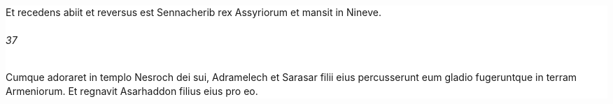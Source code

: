 Et recedens abiit et reversus est Sennacherib rex Assyriorum et mansit in Nineve. 
###### 37
Cumque adoraret in templo Nesroch dei sui, Adramelech et Sarasar filii eius percusserunt eum gladio fugeruntque in terram Armeniorum. Et regnavit Asarhaddon filius eius pro eo.
